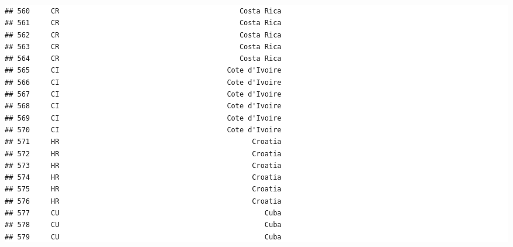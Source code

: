     ## 560     CR                                           Costa Rica
    ## 561     CR                                           Costa Rica
    ## 562     CR                                           Costa Rica
    ## 563     CR                                           Costa Rica
    ## 564     CR                                           Costa Rica
    ## 565     CI                                        Cote d'Ivoire
    ## 566     CI                                        Cote d'Ivoire
    ## 567     CI                                        Cote d'Ivoire
    ## 568     CI                                        Cote d'Ivoire
    ## 569     CI                                        Cote d'Ivoire
    ## 570     CI                                        Cote d'Ivoire
    ## 571     HR                                              Croatia
    ## 572     HR                                              Croatia
    ## 573     HR                                              Croatia
    ## 574     HR                                              Croatia
    ## 575     HR                                              Croatia
    ## 576     HR                                              Croatia
    ## 577     CU                                                 Cuba
    ## 578     CU                                                 Cuba
    ## 579     CU                                                 Cuba